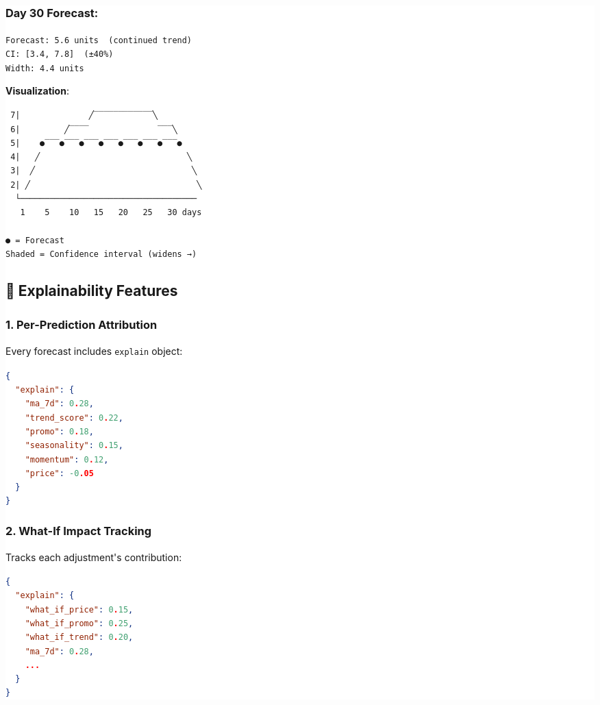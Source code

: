 ### Day 30 Forecast:
```
Forecast: 5.6 units  (continued trend)
CI: [3.4, 7.8]  (±40%)
Width: 4.4 units
```

**Visualization**:
```
 7|              ╱‾‾‾‾‾‾‾‾‾‾‾‾╲
 6|         ╱‾‾‾‾              ‾‾‾╲
 5|    ●‾‾‾●‾‾‾●‾‾‾●‾‾‾●‾‾‾●‾‾‾●‾‾‾●
 4|   ╱                              ╲
 3|  ╱                                ╲
 2| ╱                                  ╲
  └────────────────────────────────────
   1    5    10   15   20   25   30 days

● = Forecast
Shaded = Confidence interval (widens →)
```

## 🎯 Explainability Features

### 1. Per-Prediction Attribution
Every forecast includes `explain` object:
```json
{
  "explain": {
    "ma_7d": 0.28,
    "trend_score": 0.22,
    "promo": 0.18,
    "seasonality": 0.15,
    "momentum": 0.12,
    "price": -0.05
  }
}
```

### 2. What-If Impact Tracking
Tracks each adjustment's contribution:
```json
{
  "explain": {
    "what_if_price": 0.15,
    "what_if_promo": 0.25,
    "what_if_trend": 0.20,
    "ma_7d": 0.28,
    ...
  }
}
```

